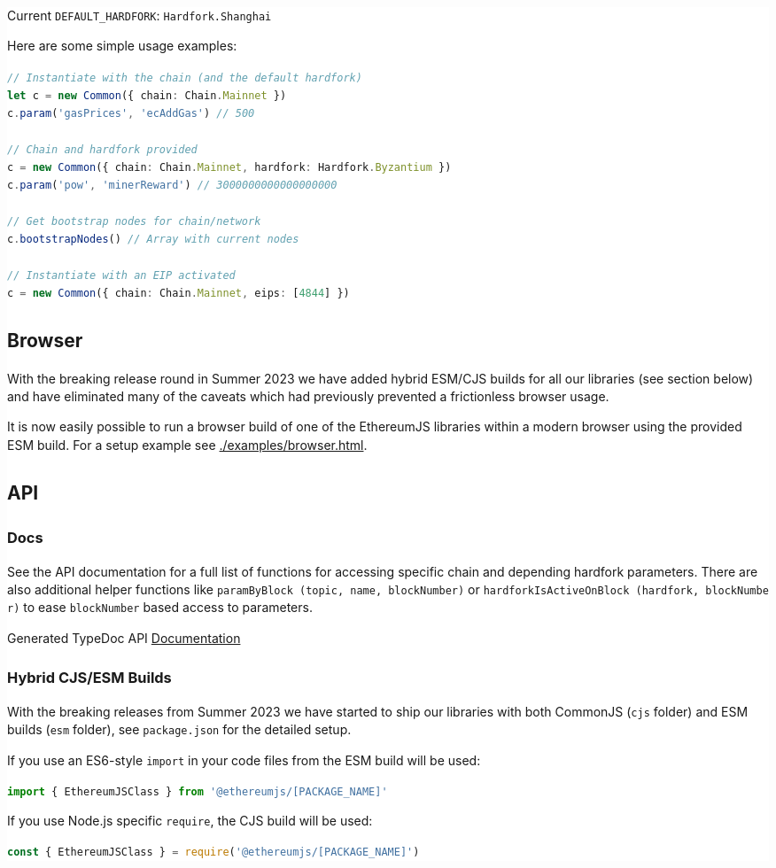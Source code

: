 Current `DEFAULT_HARDFORK`: `Hardfork.Shanghai`

Here are some simple usage examples:

```typescript
// Instantiate with the chain (and the default hardfork)
let c = new Common({ chain: Chain.Mainnet })
c.param('gasPrices', 'ecAddGas') // 500

// Chain and hardfork provided
c = new Common({ chain: Chain.Mainnet, hardfork: Hardfork.Byzantium })
c.param('pow', 'minerReward') // 3000000000000000000

// Get bootstrap nodes for chain/network
c.bootstrapNodes() // Array with current nodes

// Instantiate with an EIP activated
c = new Common({ chain: Chain.Mainnet, eips: [4844] })
```

## Browser

With the breaking release round in Summer 2023 we have added hybrid ESM/CJS builds for all our libraries (see section below) and have eliminated many of the caveats which had previously prevented a frictionless browser usage.

It is now easily possible to run a browser build of one of the EthereumJS libraries within a modern browser using the provided ESM build. For a setup example see [./examples/browser.html](./examples/browser.html).

## API

### Docs

See the API documentation for a full list of functions for accessing specific chain and
depending hardfork parameters. There are also additional helper functions like
`paramByBlock (topic, name, blockNumber)` or `hardforkIsActiveOnBlock (hardfork, blockNumber)`
to ease `blockNumber` based access to parameters.

Generated TypeDoc API [Documentation](./docs/README.md)

### Hybrid CJS/ESM Builds

With the breaking releases from Summer 2023 we have started to ship our libraries with both CommonJS (`cjs` folder) and ESM builds (`esm` folder), see `package.json` for the detailed setup.

If you use an ES6-style `import` in your code files from the ESM build will be used:

```typescript
import { EthereumJSClass } from '@ethereumjs/[PACKAGE_NAME]'
```

If you use Node.js specific `require`, the CJS build will be used:

```typescript
const { EthereumJSClass } = require('@ethereumjs/[PACKAGE_NAME]')
```


[discord-badge]: https://img.shields.io/static/v1?logo=discord&label=discord&message=Join&color=blue
[discord-link]: https://discord.gg/TNwARpR
[common-npm-badge]: https://img.shields.io/npm/v/@ethereumjs/common.svg
[common-npm-link]: https://www.npmjs.com/package/@ethereumjs/common
[common-issues-badge]: https://img.shields.io/github/issues/ethereumjs/ethereumjs-monorepo/package:%20common?label=issues
[common-issues-link]: https://github.com/ethereumjs/ethereumjs-monorepo/issues?q=is%3Aopen+is%3Aissue+label%3A"package%3A+common"
[common-actions-badge]: https://github.com/ethereumjs/ethereumjs-monorepo/workflows/Common/badge.svg
[common-actions-link]: https://github.com/ethereumjs/ethereumjs-monorepo/actions?query=workflow%3A%22Common%22
[common-coverage-badge]: https://codecov.io/gh/ethereumjs/ethereumjs-monorepo/branch/master/graph/badge.svg?flag=common
[common-coverage-link]: https://codecov.io/gh/ethereumjs/ethereumjs-monorepo/tree/master/packages/common